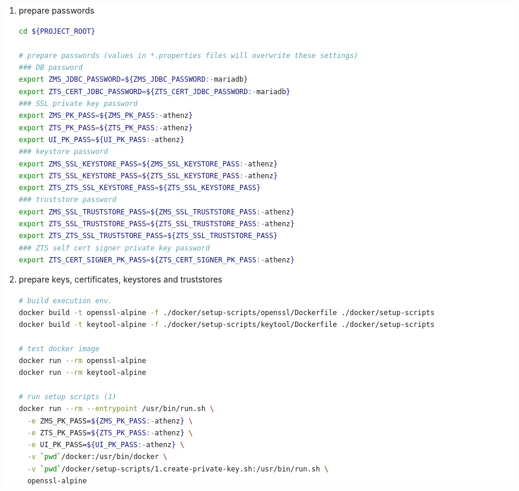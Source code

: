 1. prepare passwords
    ```bash
    cd ${PROJECT_ROOT}

    # prepare passwords (values in *.properties files will overwrite these settings)
    ### DB password
    export ZMS_JDBC_PASSWORD=${ZMS_JDBC_PASSWORD:-mariadb}
    export ZTS_CERT_JDBC_PASSWORD=${ZTS_CERT_JDBC_PASSWORD:-mariadb}
    ### SSL private key password
    export ZMS_PK_PASS=${ZMS_PK_PASS:-athenz}
    export ZTS_PK_PASS=${ZTS_PK_PASS:-athenz}
    export UI_PK_PASS=${UI_PK_PASS:-athenz}
    ### keystore password
    export ZMS_SSL_KEYSTORE_PASS=${ZMS_SSL_KEYSTORE_PASS:-athenz}
    export ZTS_SSL_KEYSTORE_PASS=${ZTS_SSL_KEYSTORE_PASS:-athenz}
    export ZTS_ZTS_SSL_KEYSTORE_PASS=${ZTS_SSL_KEYSTORE_PASS}
    ### truststore password
    export ZMS_SSL_TRUSTSTORE_PASS=${ZMS_SSL_TRUSTSTORE_PASS:-athenz}
    export ZTS_SSL_TRUSTSTORE_PASS=${ZTS_SSL_TRUSTSTORE_PASS:-athenz}
    export ZTS_ZTS_SSL_TRUSTSTORE_PASS=${ZTS_SSL_TRUSTSTORE_PASS}
    ### ZTS self cert signer private key password
    export ZTS_CERT_SIGNER_PK_PASS=${ZTS_CERT_SIGNER_PK_PASS:-athenz}
    ```
1. prepare keys, certificates, keystores and truststores
  
    ```bash
    # build execution env.
    docker build -t openssl-alpine -f ./docker/setup-scripts/openssl/Dockerfile ./docker/setup-scripts
    docker build -t keytool-alpine -f ./docker/setup-scripts/keytool/Dockerfile ./docker/setup-scripts
    
    # test docker image
    docker run --rm openssl-alpine
    docker run --rm keytool-alpine
    
    # run setup scripts (1)
    docker run --rm --entrypoint /usr/bin/run.sh \
      -e ZMS_PK_PASS=${ZMS_PK_PASS:-athenz} \
      -e ZTS_PK_PASS=${ZTS_PK_PASS:-athenz} \
      -e UI_PK_PASS=${UI_PK_PASS:-athenz} \
      -v `pwd`/docker:/usr/bin/docker \
      -v `pwd`/docker/setup-scripts/1.create-private-key.sh:/usr/bin/run.sh \
      openssl-alpine
    